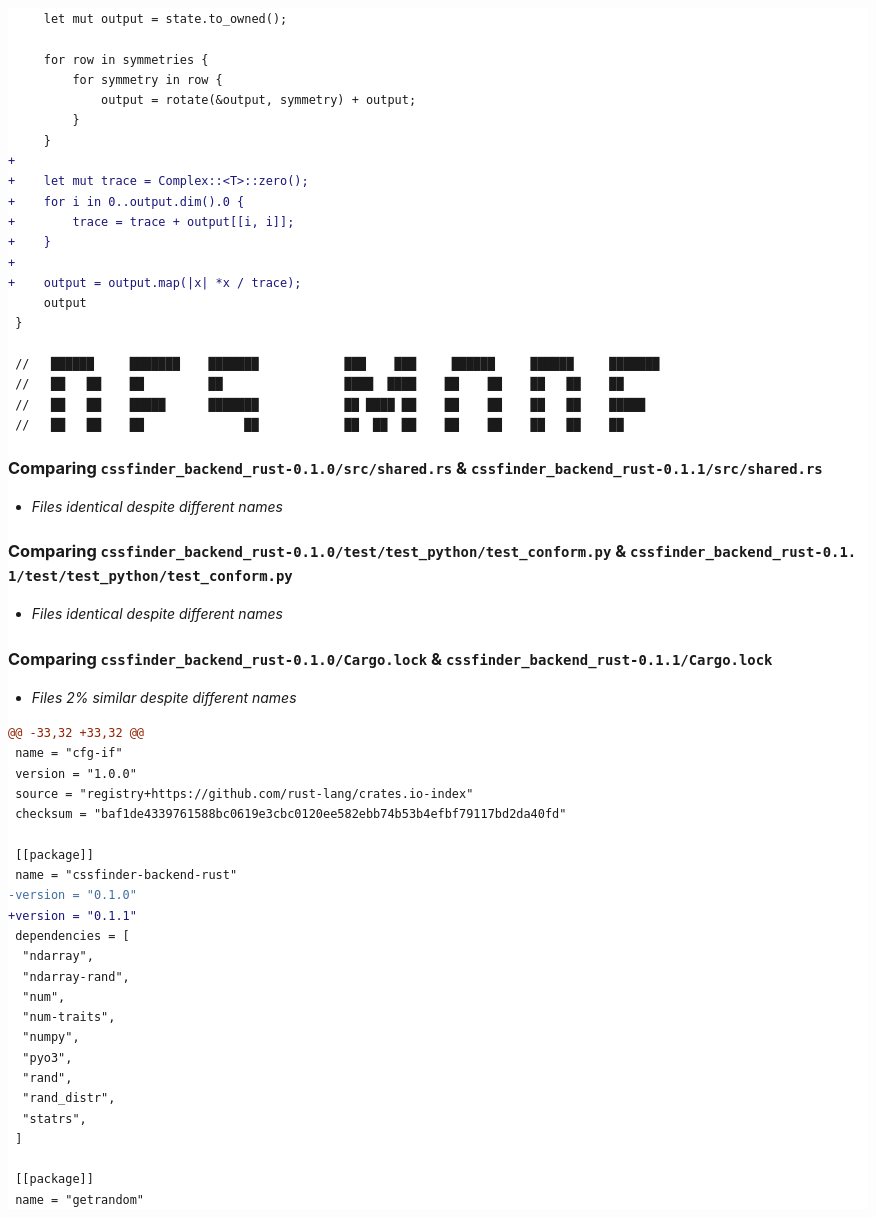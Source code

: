 ```diff
     let mut output = state.to_owned();
 
     for row in symmetries {
         for symmetry in row {
             output = rotate(&output, symmetry) + output;
         }
     }
+
+    let mut trace = Complex::<T>::zero();
+    for i in 0..output.dim().0 {
+        trace = trace + output[[i, i]];
+    }
+
+    output = output.map(|x| *x / trace);
     output
 }
 
 //   ██████     ███████    ███████            ███    ███     ██████     ██████     ███████
 //   ██   ██    ██         ██                 ████  ████    ██    ██    ██   ██    ██
 //   ██   ██    █████      ███████            ██ ████ ██    ██    ██    ██   ██    █████
 //   ██   ██    ██              ██            ██  ██  ██    ██    ██    ██   ██    ██
```

### Comparing `cssfinder_backend_rust-0.1.0/src/shared.rs` & `cssfinder_backend_rust-0.1.1/src/shared.rs`

 * *Files identical despite different names*

### Comparing `cssfinder_backend_rust-0.1.0/test/test_python/test_conform.py` & `cssfinder_backend_rust-0.1.1/test/test_python/test_conform.py`

 * *Files identical despite different names*

### Comparing `cssfinder_backend_rust-0.1.0/Cargo.lock` & `cssfinder_backend_rust-0.1.1/Cargo.lock`

 * *Files 2% similar despite different names*

```diff
@@ -33,32 +33,32 @@
 name = "cfg-if"
 version = "1.0.0"
 source = "registry+https://github.com/rust-lang/crates.io-index"
 checksum = "baf1de4339761588bc0619e3cbc0120ee582ebb74b53b4efbf79117bd2da40fd"
 
 [[package]]
 name = "cssfinder-backend-rust"
-version = "0.1.0"
+version = "0.1.1"
 dependencies = [
  "ndarray",
  "ndarray-rand",
  "num",
  "num-traits",
  "numpy",
  "pyo3",
  "rand",
  "rand_distr",
  "statrs",
 ]
 
 [[package]]
 name = "getrandom"
```